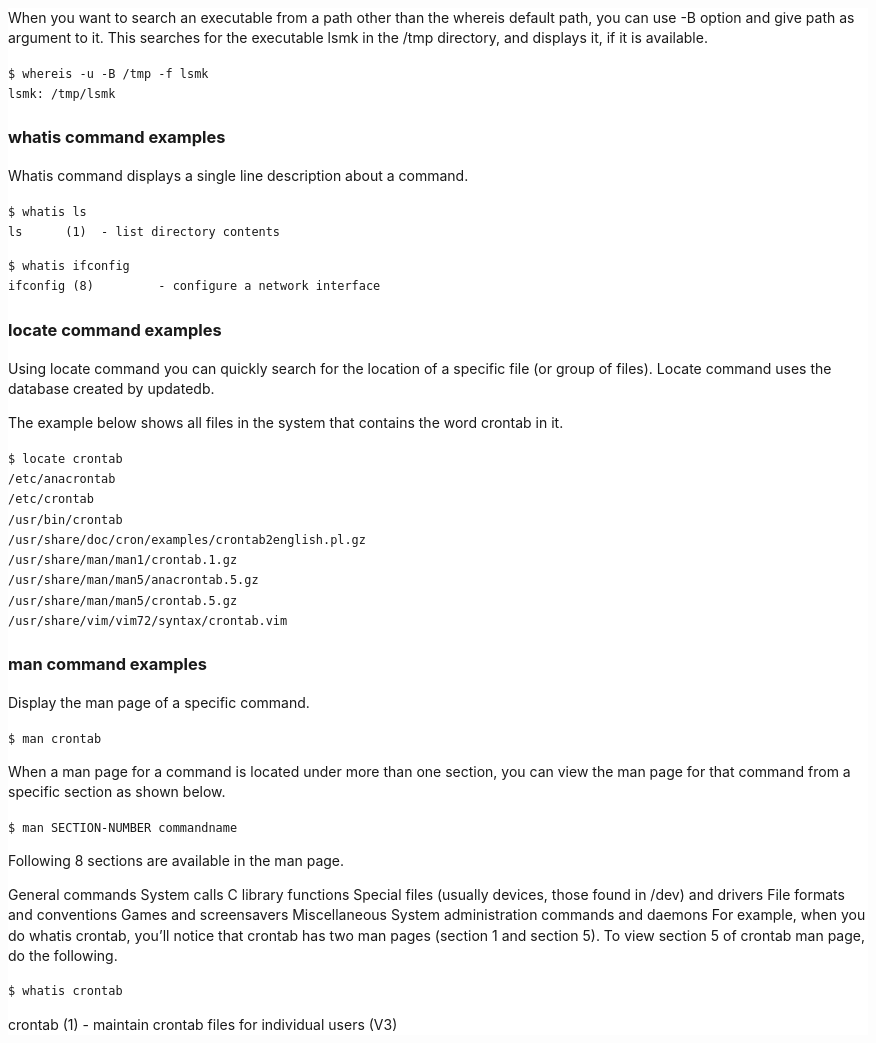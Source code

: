 When you want to search an executable from a path other than the whereis default path, you can use -B option and give path as argument to it. This searches for the executable lsmk in the /tmp directory, and displays it, if it is available.

```
$ whereis -u -B /tmp -f lsmk
lsmk: /tmp/lsmk
```

### whatis command examples

Whatis command displays a single line description about a command.
```
$ whatis ls
ls		(1)  - list directory contents
```
```
$ whatis ifconfig
ifconfig (8)         - configure a network interface
```

### locate command examples

Using locate command you can quickly search for the location of a specific file (or group of files). Locate command uses the database created by updatedb.

The example below shows all files in the system that contains the word crontab in it.
```
$ locate crontab
/etc/anacrontab
/etc/crontab
/usr/bin/crontab
/usr/share/doc/cron/examples/crontab2english.pl.gz
/usr/share/man/man1/crontab.1.gz
/usr/share/man/man5/anacrontab.5.gz
/usr/share/man/man5/crontab.5.gz
/usr/share/vim/vim72/syntax/crontab.vim
```

### man command examples

Display the man page of a specific command.
```
$ man crontab
```
When a man page for a command is located under more than one section, you can view the man page for that command from a specific section as shown below.
```
$ man SECTION-NUMBER commandname
```
Following 8 sections are available in the man page.

General commands
System calls
C library functions
Special files (usually devices, those found in /dev) and drivers
File formats and conventions
Games and screensavers
Miscellaneous
System administration commands and daemons
For example, when you do whatis crontab, you’ll notice that crontab has two man pages (section 1 and section 5). To view section 5 of crontab man page, do the following.
```
$ whatis crontab
```
crontab (1)          - maintain crontab files for individual users (V3)
